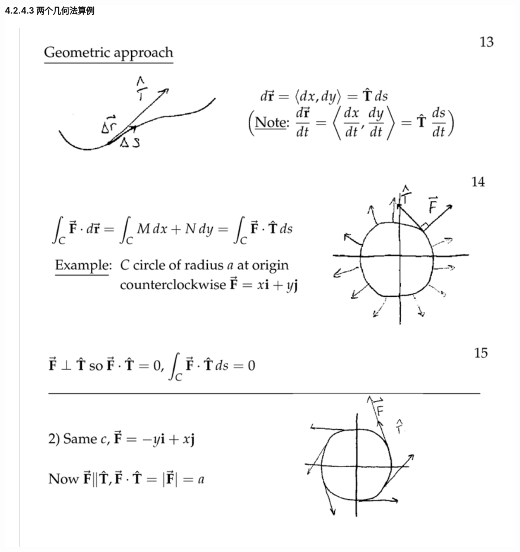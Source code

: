 
#### 4.2.4.3 两个几何法算例
> ![image.png](./PART_B__向量场和曲线积分.assets/20230302_1043502206.png)
> ![image.png](./PART_B__向量场和曲线积分.assets/20230302_1043501271.png)
> ![image.png](./PART_B__向量场和曲线积分.assets/20230302_1043507839.png)